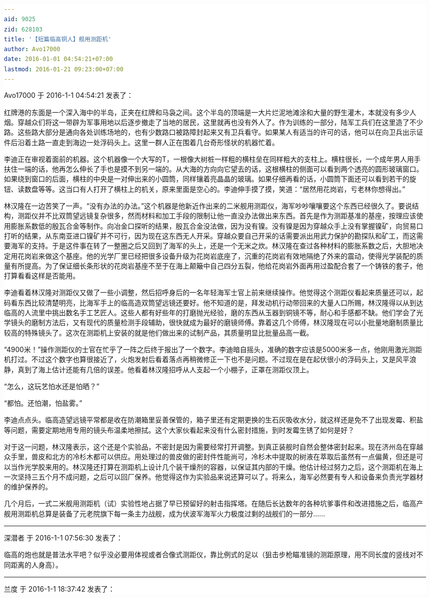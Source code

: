 ```yaml
---
aid: 9025
zid: 628103
title: '【短篇临高铜人】舰用测距机'
author: Avo17000
date: 2016-01-01 04:54:21+07:00
lastmod: 2016-01-21 09:23:00+07:00
---
```


Avo17000 于 2016-1-1 04:54:21 发表了：

红牌港的东面是一个深入海中的半岛，正夹在红牌和马袅之间。这个半岛的顶端是一大片烂泥地滩涂和大量的野生灌木，本就没有多少人烟。穿越众们将这一带辟为军事用地以后逐步撤走了当地的居民，这里就再也没有外人了。作为训练的一部分，陆军工兵们在这里造了不少路。这些路大部分是通向各处训练场地的，也有少数路口被路障封起来又有卫兵看守。如果某人有适当的许可的话，他可以在向卫兵出示证件后沿着土路一直走到海边一处浮码头上。这里一群人正在围着几台奇形怪状的机器忙着。

李迪正在审视着面前的机器。这个机器像一个大写的T，一根像大树桩一样粗的横柱垒在同样粗大的支柱上。横柱很长，一个成年男人用手扶住一端的话，他再怎么伸长了手也是摸不到另一端的。从大海的方向向它望去的话，这根横柱的侧面可以看到两个透亮的圆形玻璃窗口。如果绕到窗口的后面，横柱的中央是一对伸出来的小圆筒，同样镶着亮晶晶的玻璃。如果仔细再看的话，小圆筒下面还可以看到若干的旋钮、读数盘等等。这当口有人打开了横柱上的机关，原来里面是空心的。李迪伸手摸了摸，笑道：“居然用花岗岩，亏老林你想得出。”

林汉隆在一边苦笑了一声。“没有办法的办法。”这个机器是他新近作出来的二米舰用测距仪，海军吵吵嚷嚷要这个东西已经很久了。要说结构，测距仪并不比双筒望远镜复杂很多，然而材料和加工手段的限制让他一直没办法做出来东西。首先是作为测距基准的基座，按理应该使用膨胀系数低的殷瓦合金等制作。向冶金口探听的结果，殷瓦合金没法做，因为没有镍。没有镍是因为穿越众手上没有掌握镍矿，向贸易口打听的结果，从东南亚进口镍矿并不可行，因为现在这东西无人开采。穿越众要自己开采的话需要派出用武力保护的勘探队和矿工，而这需要海军的支持。于是这件事在转了一整圈之后又回到了海军的头上，还是一个无米之炊。林汉隆在查过各种材料的膨胀系数之后，大胆地决定用花岗岩来做这个基座。他的光学厂里已经把很多设备升级为花岗岩底座了，沉重的花岗岩有效地隔绝了外来的震动，使得光学装配的质量有所提高。为了保证细长条形状的花岗岩基座不至于在海上颠簸中自己四分五裂，他给花岗岩外面再用过盈配合套了一个铸铁的套子，他打算看看这样是否能用。

李迪看着林汉隆对测距仪又做了一些小调整，然后招呼身后的一名年轻海军士官上前来继续操作。他觉得这个测距仪看起来质量还可以，起码看东西比较清楚明亮，比海军手上的临高造双筒望远镜还要好。他不知道的是，拜发动机行动带回来的大量人口所赐，林汉隆得以从到达临高的人流里中挑出数名手工艺匠人。这些人都有好些年的打磨抛光经验，磨的东西从玉器到铜镜不等，耐心和手感都不缺。他们学会了光学镜头的磨制方法后，又有现代的质量检测手段辅助，很快就成为最好的磨镜师傅。靠着这几个师傅，林汉隆现在可以小批量地磨制质量比较高的特殊镜头了。这次在测距机上安装的就是他们做出来的试制产品，其质量明显比批量品高一截。

“4900米！”操作测距仪的士官在忙乎了一阵之后终于报出了一个数字。李迪暗自摇头，准确的数字应该是5000米多一点，他刚用激光测距机打过。不过这个数字也算很接近了，火炮发射后看着落点再稍微修正一下也不是问题。不过现在是在起伏很小的浮码头上，又是风平浪静，真到了海上估计还能有几倍的误差。他看着林汉隆招呼从人支起一个小棚子，正罩在测距仪顶上。

“怎么，这玩艺怕水还是怕晒？”

“都怕。还怕潮，怕盐雾。”

李迪点点头。临高造望远镜平常都是收在防潮箱里妥善保管的，箱子里还有定期更换的生石灰吸收水分，就这样还是免不了出现发霉、积盐等问题，需要定期地用专用的镜头布温柔地擦拭。这个大家伙看起来没有什么密封措施，到时发霉生锈了如何是好？

对于这一问题，林汉隆表示，这个还是个实验品，不密封是因为需要经常打开调整。到真正装舰时自然会整体密封起来。现在济州岛在穿越众手里，兽皮和北方的冷杉木都可以供应。用处理过的兽皮做的密封件性能尚可，冷杉木中提取的树液在萃取后虽然有一点偏黄，但还是可以当作光学胶来用的。林汉隆还打算在测距机上设计几个装干燥剂的容器，以保证其内部的干燥。他估计经过努力之后，这个测距机在海上一次坚持三五个月不成问题，之后可以回厂保养。他觉得这作为实验品来说还算可以了。将来么，海军必然要有专人和设备来负责光学器材的维护保养的。

几个月后，一式二米舰用测距机（试）实验性地占据了早已预留好的射击指挥塔。在随后长达数年的各种坑爹事件和改进措施之后，临高产舰用测距机总算是装备了元老院旗下每一条主力战舰，成为伏波军海军火力极度过剩的战舰们的一部分……

---------

深潜者 于 2016-1-1 07:56:30 发表了：

临高的炮也就是普法水平吧？似乎没必要用体视或者合像式测距仪，靠比例式的足以（狙击步枪瞄准镜的测距原理，用不同长度的竖线对不同距离的人身高）。

---------

兰度 于 2016-1-1 18:37:42 发表了：

